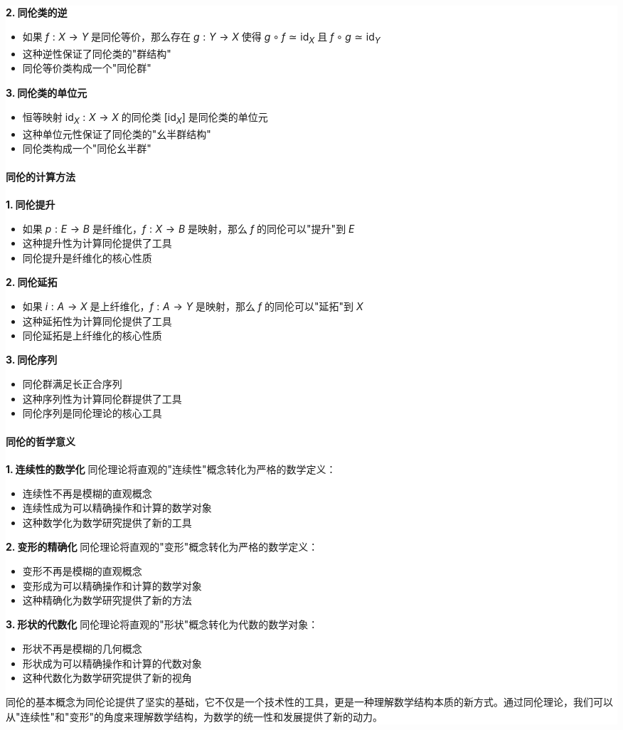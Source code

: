**2. 同伦类的逆**

- 如果 $f: X \to Y$ 是同伦等价，那么存在 $g: Y \to X$ 使得 $g \circ f \simeq \text{id}_X$ 且 $f \circ g \simeq \text{id}_Y$
- 这种逆性保证了同伦类的"群结构"
- 同伦等价类构成一个"同伦群"

**3. 同伦类的单位元**

- 恒等映射 $\text{id}_X: X \to X$ 的同伦类 $[\text{id}_X]$ 是同伦类的单位元
- 这种单位元性保证了同伦类的"幺半群结构"
- 同伦类构成一个"同伦幺半群"

#### 同伦的计算方法

**1. 同伦提升**

- 如果 $p: E \to B$ 是纤维化，$f: X \to B$ 是映射，那么 $f$ 的同伦可以"提升"到 $E$
- 这种提升性为计算同伦提供了工具
- 同伦提升是纤维化的核心性质

**2. 同伦延拓**

- 如果 $i: A \to X$ 是上纤维化，$f: A \to Y$ 是映射，那么 $f$ 的同伦可以"延拓"到 $X$
- 这种延拓性为计算同伦提供了工具
- 同伦延拓是上纤维化的核心性质

**3. 同伦序列**

- 同伦群满足长正合序列
- 这种序列性为计算同伦群提供了工具
- 同伦序列是同伦理论的核心工具

#### 同伦的哲学意义

**1. 连续性的数学化**
同伦理论将直观的"连续性"概念转化为严格的数学定义：

- 连续性不再是模糊的直观概念
- 连续性成为可以精确操作和计算的数学对象
- 这种数学化为数学研究提供了新的工具

**2. 变形的精确化**
同伦理论将直观的"变形"概念转化为严格的数学定义：

- 变形不再是模糊的直观概念
- 变形成为可以精确操作和计算的数学对象
- 这种精确化为数学研究提供了新的方法

**3. 形状的代数化**
同伦理论将直观的"形状"概念转化为代数的数学对象：

- 形状不再是模糊的几何概念
- 形状成为可以精确操作和计算的代数对象
- 这种代数化为数学研究提供了新的视角

同伦的基本概念为同伦论提供了坚实的基础，它不仅是一个技术性的工具，更是一种理解数学结构本质的新方式。通过同伦理论，我们可以从"连续性"和"变形"的角度来理解数学结构，为数学的统一性和发展提供了新的动力。
